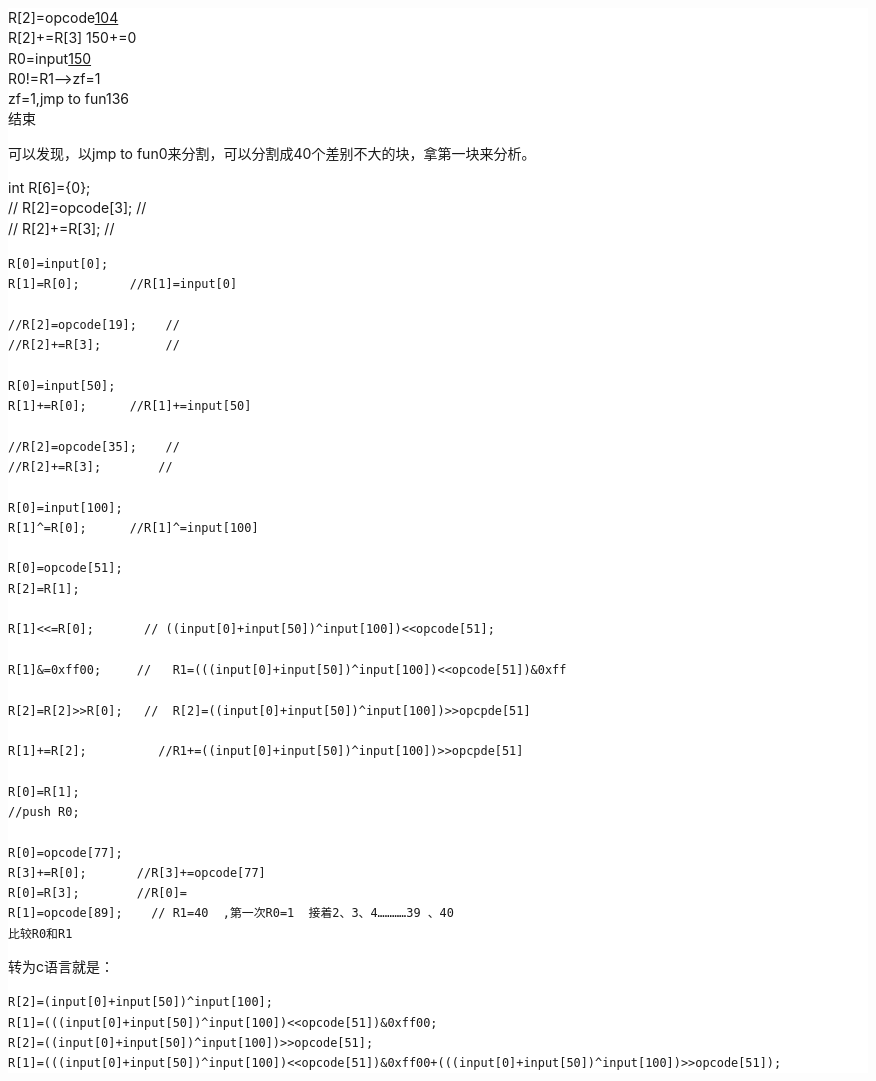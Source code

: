 R[2]=opcode[104](150)  
R[2]+=R[3]       150+=0  
R0=input[150](18432)  
R0!=R1-->zf=1  
zf=1,jmp to fun136  
结束  

  

可以发现，以jmp to fun0来分割，可以分割成40个差别不大的块，拿第一块来分析。

     

int R[6]={0};  
   // R[2]=opcode[3];   //  
   // R[2]+=R[3];       //  
      
    R[0]=input[0];  
    R[1]=R[0];       //R[1]=input[0]  
      
    //R[2]=opcode[19];    //  
    //R[2]+=R[3];         //  
  
    R[0]=input[50];  
    R[1]+=R[0];      //R[1]+=input[50]  
  
    //R[2]=opcode[35];    //  
    //R[2]+=R[3];        //  
  
    R[0]=input[100];  
    R[1]^=R[0];      //R[1]^=input[100]  
  
    R[0]=opcode[51];     
    R[2]=R[1];          
      
    R[1]<<=R[0];       // ((input[0]+input[50])^input[100])<<opcode[51];  
  
    R[1]&=0xff00;     //   R1=(((input[0]+input[50])^input[100])<<opcode[51])&0xff  
  
    R[2]=R[2]>>R[0];   //  R[2]=((input[0]+input[50])^input[100])>>opcpde[51]  
  
    R[1]+=R[2];          //R1+=((input[0]+input[50])^input[100])>>opcpde[51]  
  
    R[0]=R[1];  
    //push R0;  
  
    R[0]=opcode[77];  
    R[3]+=R[0];       //R[3]+=opcode[77]  
    R[0]=R[3];        //R[0]=  
    R[1]=opcode[89];    // R1=40  ,第一次R0=1  接着2、3、4…………39 、40  
    比较R0和R1    

  

转为c语言就是：

  

    R[2]=(input[0]+input[50])^input[100];  
    R[1]=(((input[0]+input[50])^input[100])<<opcode[51])&0xff00;  
    R[2]=((input[0]+input[50])^input[100])>>opcode[51];                                         
    R[1]=(((input[0]+input[50])^input[100])<<opcode[51])&0xff00+(((input[0]+input[50])^input[100])>>opcode[51]);
